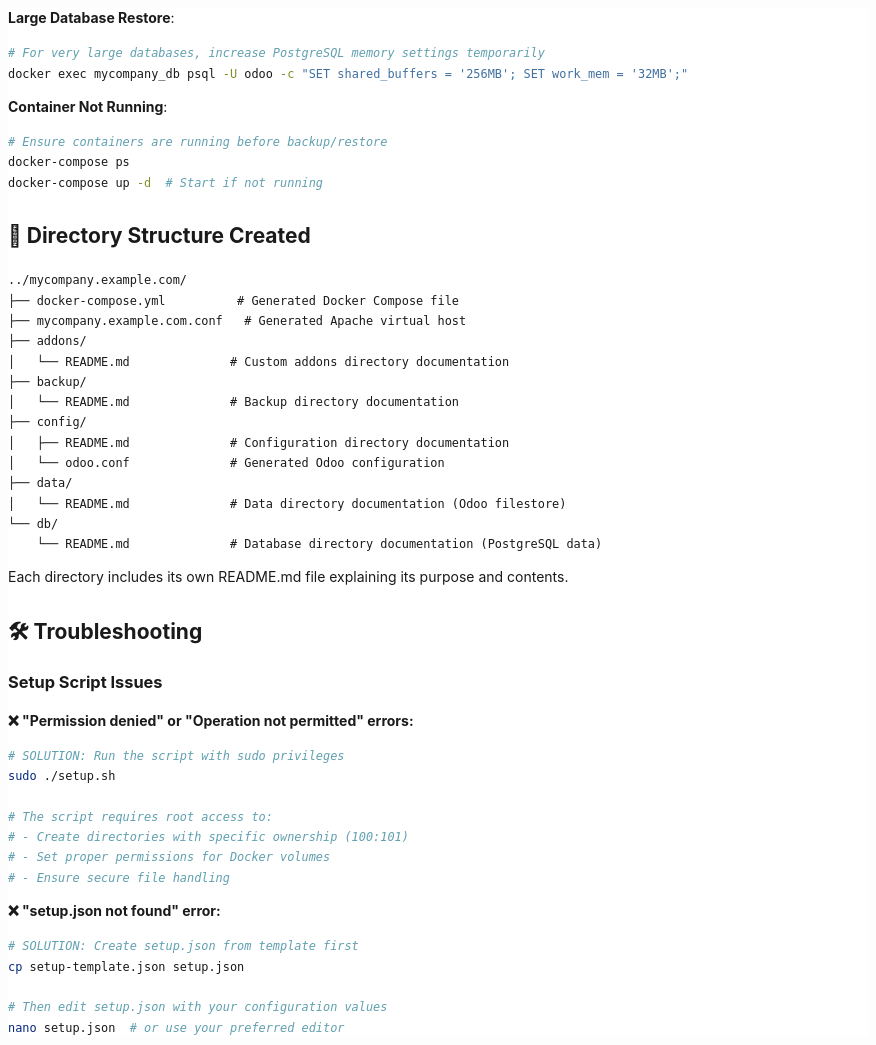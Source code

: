 **Large Database Restore**:
```bash
# For very large databases, increase PostgreSQL memory settings temporarily
docker exec mycompany_db psql -U odoo -c "SET shared_buffers = '256MB'; SET work_mem = '32MB';"
```

**Container Not Running**:
```bash
# Ensure containers are running before backup/restore
docker-compose ps
docker-compose up -d  # Start if not running
```

## 🔧 Directory Structure Created

```
../mycompany.example.com/
├── docker-compose.yml          # Generated Docker Compose file
├── mycompany.example.com.conf   # Generated Apache virtual host
├── addons/
│   └── README.md              # Custom addons directory documentation
├── backup/
│   └── README.md              # Backup directory documentation
├── config/
│   ├── README.md              # Configuration directory documentation
│   └── odoo.conf              # Generated Odoo configuration
├── data/
│   └── README.md              # Data directory documentation (Odoo filestore)
└── db/
    └── README.md              # Database directory documentation (PostgreSQL data)
```

Each directory includes its own README.md file explaining its purpose and contents.

## 🛠️ Troubleshooting

### Setup Script Issues

**❌ "Permission denied" or "Operation not permitted" errors:**
```bash
# SOLUTION: Run the script with sudo privileges
sudo ./setup.sh

# The script requires root access to:
# - Create directories with specific ownership (100:101)
# - Set proper permissions for Docker volumes
# - Ensure secure file handling
```

**❌ "setup.json not found" error:**
```bash
# SOLUTION: Create setup.json from template first
cp setup-template.json setup.json

# Then edit setup.json with your configuration values
nano setup.json  # or use your preferred editor
```
